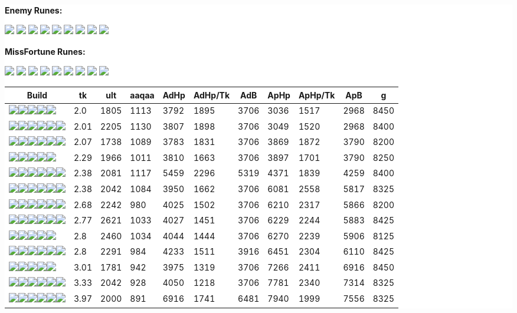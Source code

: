 

**Enemy Runes:**





![](/Styles/Precision/LethalTempo/LethalTempo.png)
![](/Styles/Precision/Triumph.png)
![](/Styles/Precision/LegendBloodline/LegendBloodline.png)
![](/Styles/Sorcery/LastStand/LastStand.png)
![](/Styles/Domination/EyeballCollection/EyeballCollection.png)
![](/Styles/Domination/TreasureHunter/TreasureHunter.png)
![](/StatMods/StatModsAttackSpeedIcon.png)
![](/StatMods/StatModsAdaptiveForceIcon.png)
![](/StatMods/StatModsArmorIcon.png)



**MissFortune Runes:**


![](/Styles/Precision/PressTheAttack/PressTheAttack.png)
![](/Styles/Precision/Overheal.png)
![](/Styles/Precision/LegendAlacrity/LegendAlacrity.png)
![](/Styles/Precision/CutDown/CutDown.png)
![](/Styles/Sorcery/AbsoluteFocus/AbsoluteFocus.png)
![](/Styles/Sorcery/GatheringStorm/GatheringStorm.png)
![](/StatMods/StatModsAdaptiveForceIcon.png)
![](/StatMods/StatModsAdaptiveForceIcon.png)
![](/StatMods/StatModsArmorIcon.png)





 Build |tk|ult|aaqaa|AdHp|AdHp/Tk|AdB|ApHp|ApHp/Tk|ApB|g
-|-|-|-|-|-|-|-|-|-|-
![](/item/3095.png)![](/item/6672.png)![](/item/1053.png)![](/item/1055.png)![](/item/3006.png)|2.0|1805|1113|3792|1895|3706|3036|1517|2968|8450
![](/item/6672.png)![](/item/6675.png)![](/item/1001.png)![](/item/1053.png)![](/item/1055.png)![](/item/1036.png)|2.01|2205|1130|3807|1898|3706|3049|1520|2968|8400
![](/item/3091.png)![](/item/6672.png)![](/item/1001.png)![](/item/1053.png)![](/item/1055.png)![](/item/1036.png)|2.07|1738|1089|3783|1831|3706|3869|1872|3790|8200
![](/item/3091.png)![](/item/6675.png)![](/item/1001.png)![](/item/1053.png)![](/item/1055.png)|2.29|1966|1011|3810|1663|3706|3897|1701|3790|8250
![](/item/6673.png)![](/item/6672.png)![](/item/1001.png)![](/item/1055.png)![](/item/1038.png)![](/item/1036.png)|2.38|2081|1117|5459|2296|5319|4371|1839|4259|8400
![](/item/3156.png)![](/item/6672.png)![](/item/1001.png)![](/item/1053.png)![](/item/1055.png)![](/item/1037.png)|2.38|2042|1084|3950|1662|3706|6081|2558|5817|8325
![](/item/3156.png)![](/item/6675.png)![](/item/1001.png)![](/item/1053.png)![](/item/1055.png)![](/item/1036.png)|2.68|2242|980|4025|1502|3706|6210|2317|5866|8200
![](/item/6691.png)![](/item/3156.png)![](/item/1001.png)![](/item/1053.png)![](/item/1055.png)![](/item/1037.png)|2.77|2621|1033|4027|1451|3706|6229|2244|5883|8425
![](/item/3156.png)![](/item/3142.png)![](/item/1053.png)![](/item/1055.png)![](/item/1037.png)|2.8|2460|1034|4044|1444|3706|6270|2239|5906|8125
![](/item/6692.png)![](/item/3156.png)![](/item/1001.png)![](/item/1053.png)![](/item/1055.png)![](/item/1037.png)|2.8|2291|984|4233|1511|3916|6451|2304|6110|8425
![](/item/3091.png)![](/item/3156.png)![](/item/1053.png)![](/item/1055.png)![](/item/3006.png)|3.01|1781|942|3975|1319|3706|7266|2411|6916|8450
![](/item/3156.png)![](/item/3139.png)![](/item/1001.png)![](/item/1053.png)![](/item/1055.png)![](/item/1037.png)|3.33|2042|928|4050|1218|3706|7781|2340|7314|8325
![](/item/3156.png)![](/item/3026.png)![](/item/1001.png)![](/item/1053.png)![](/item/1055.png)![](/item/1037.png)|3.97|2000|891|6916|1741|6481|7940|1999|7556|8325